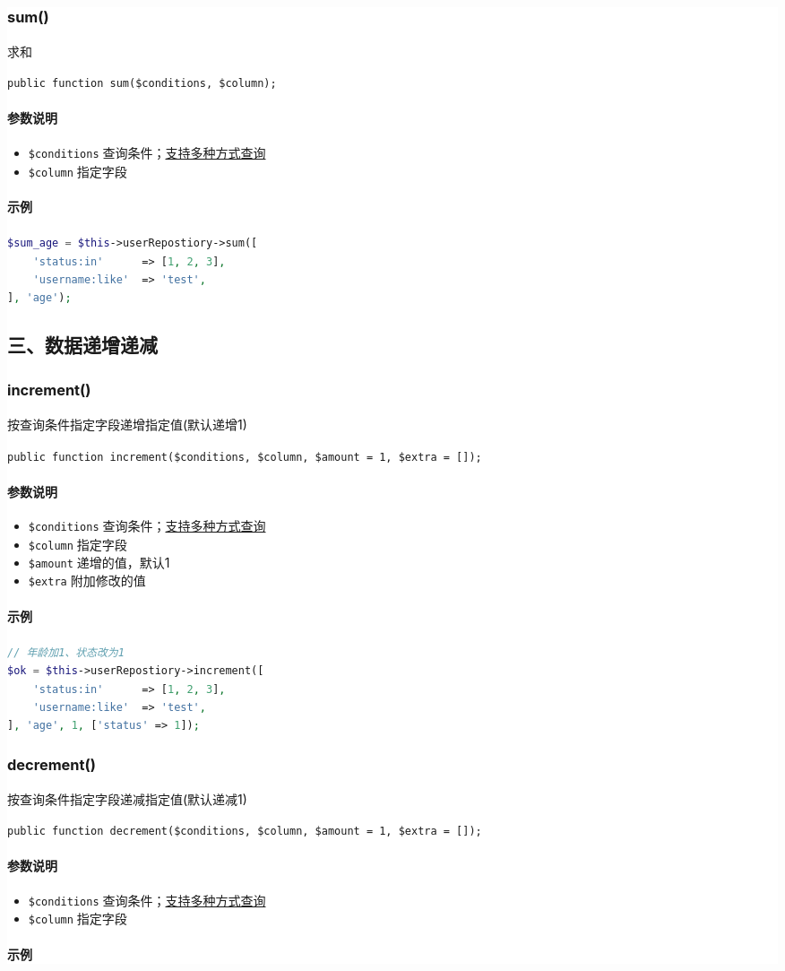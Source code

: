 ### sum()

求和

```
public function sum($conditions, $column);
```
#### 参数说明
- `$conditions` 查询条件；[支持多种方式查询](/?page=repository#五、查询条件说明)
- `$column` 指定字段
#### 示例

```php
$sum_age = $this->userRepostiory->sum([
    'status:in'      => [1, 2, 3],
    'username:like'  => 'test',
], 'age');
```

## 三、数据递增递减

### increment() 
按查询条件指定字段递增指定值(默认递增1)

```
public function increment($conditions, $column, $amount = 1, $extra = []);
```
#### 参数说明
- `$conditions` 查询条件；[支持多种方式查询](/?page=repository#五、查询条件说明)
- `$column` 指定字段
- `$amount` 递增的值，默认1
- `$extra`  附加修改的值
#### 示例

```php
// 年龄加1、状态改为1
$ok = $this->userRepostiory->increment([
    'status:in'      => [1, 2, 3],
    'username:like'  => 'test',
], 'age', 1, ['status' => 1]);
```

### decrement() 
按查询条件指定字段递减指定值(默认递减1)

```
public function decrement($conditions, $column, $amount = 1, $extra = []);
```
#### 参数说明
- `$conditions` 查询条件；[支持多种方式查询](/?page=repository#五、查询条件说明)
- `$column` 指定字段
#### 示例
